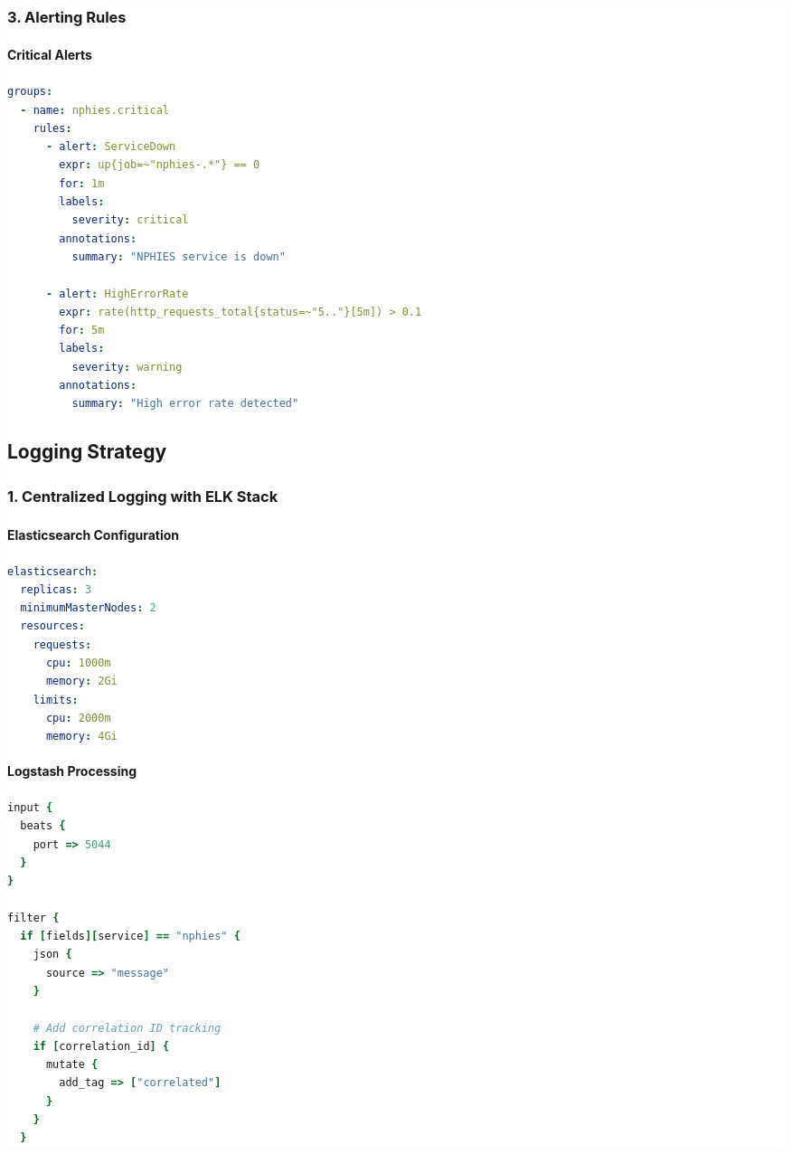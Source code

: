 ### 3. Alerting Rules

#### Critical Alerts
```yaml
groups:
  - name: nphies.critical
    rules:
      - alert: ServiceDown
        expr: up{job=~"nphies-.*"} == 0
        for: 1m
        labels:
          severity: critical
        annotations:
          summary: "NPHIES service is down"
      
      - alert: HighErrorRate
        expr: rate(http_requests_total{status=~"5.."}[5m]) > 0.1
        for: 5m
        labels:
          severity: warning
        annotations:
          summary: "High error rate detected"
```

## Logging Strategy

### 1. Centralized Logging with ELK Stack

#### Elasticsearch Configuration
```yaml
elasticsearch:
  replicas: 3
  minimumMasterNodes: 2
  resources:
    requests:
      cpu: 1000m
      memory: 2Gi
    limits:
      cpu: 2000m
      memory: 4Gi
```

#### Logstash Processing
```ruby
input {
  beats {
    port => 5044
  }
}

filter {
  if [fields][service] == "nphies" {
    json {
      source => "message"
    }
    
    # Add correlation ID tracking
    if [correlation_id] {
      mutate {
        add_tag => ["correlated"]
      }
    }
  }
```
